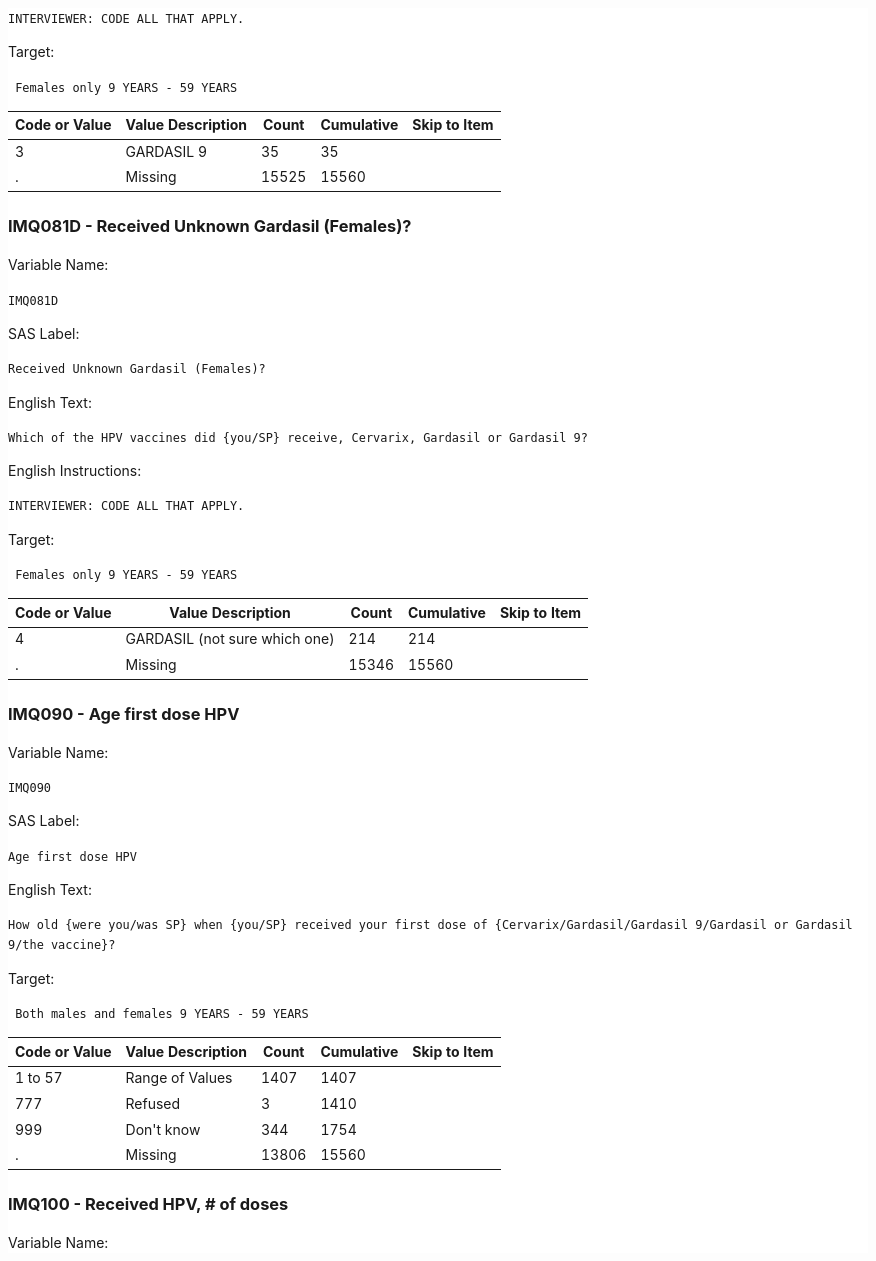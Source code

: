     INTERVIEWER: CODE ALL THAT APPLY.
Target:

     Females only 9 YEARS - 59 YEARS
Code or Value | Value Description | Count | Cumulative | Skip to Item  
---|---|---|---|---  
3 | GARDASIL 9 | 35 | 35 |   
. | Missing | 15525 | 15560 |   
  
### IMQ081D - Received Unknown Gardasil (Females)?

Variable Name:

    IMQ081D
SAS Label:

    Received Unknown Gardasil (Females)?
English Text:

    Which of the HPV vaccines did {you/SP} receive, Cervarix, Gardasil or Gardasil 9?
English Instructions:

    INTERVIEWER: CODE ALL THAT APPLY.
Target:

     Females only 9 YEARS - 59 YEARS
Code or Value | Value Description | Count | Cumulative | Skip to Item  
---|---|---|---|---  
4 | GARDASIL (not sure which one) | 214 | 214 |   
. | Missing | 15346 | 15560 |   
  
### IMQ090 - Age first dose HPV

Variable Name:

    IMQ090
SAS Label:

    Age first dose HPV
English Text:

    How old {were you/was SP} when {you/SP} received your first dose of {Cervarix/Gardasil/Gardasil 9/Gardasil or Gardasil 9/the vaccine}?
Target:

     Both males and females 9 YEARS - 59 YEARS
Code or Value | Value Description | Count | Cumulative | Skip to Item  
---|---|---|---|---  
1 to 57 | Range of Values | 1407 | 1407 |   
777 | Refused | 3 | 1410 |   
999 | Don't know | 344 | 1754 |   
. | Missing | 13806 | 15560 |   
  
### IMQ100 - Received HPV, # of doses

Variable Name:
